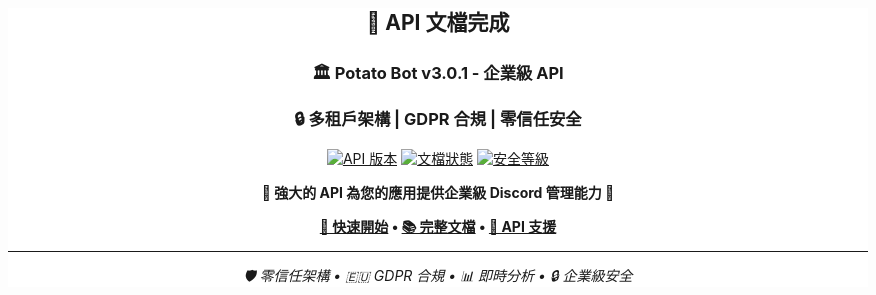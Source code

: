 
<div align="center">

## 🎉 **API 文檔完成**

### 🏛️ **Potato Bot v3.0.1 - 企業級 API**
### 🔒 **多租戶架構 | GDPR 合規 | 零信任安全**

[![API 版本](https://img.shields.io/badge/API-v3.0.1-success?style=for-the-badge)](API_DOCUMENTATION.md)
[![文檔狀態](https://img.shields.io/badge/文檔-完整-blue?style=for-the-badge)](API_DOCUMENTATION.md)
[![安全等級](https://img.shields.io/badge/安全-企業級-green?style=for-the-badge)](PHASE_6_COMPLETION_REPORT.md)

**🌟 強大的 API 為您的應用提供企業級 Discord 管理能力 🌟**

**[🚀 快速開始](DEPLOYMENT_GUIDE.md) • [📚 完整文檔](docs/README.md) • [💬 API 支援](https://discord.gg/potato-dev)**

---

*🛡️ 零信任架構 • 🇪🇺 GDPR 合規 • 📊 即時分析 • 🔒 企業級安全*

</div>